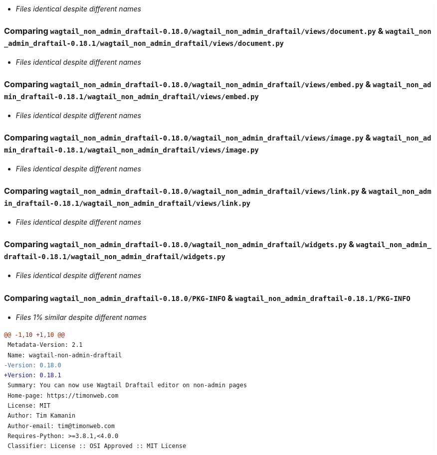  * *Files identical despite different names*

### Comparing `wagtail_non_admin_draftail-0.18.0/wagtail_non_admin_draftail/views/document.py` & `wagtail_non_admin_draftail-0.18.1/wagtail_non_admin_draftail/views/document.py`

 * *Files identical despite different names*

### Comparing `wagtail_non_admin_draftail-0.18.0/wagtail_non_admin_draftail/views/embed.py` & `wagtail_non_admin_draftail-0.18.1/wagtail_non_admin_draftail/views/embed.py`

 * *Files identical despite different names*

### Comparing `wagtail_non_admin_draftail-0.18.0/wagtail_non_admin_draftail/views/image.py` & `wagtail_non_admin_draftail-0.18.1/wagtail_non_admin_draftail/views/image.py`

 * *Files identical despite different names*

### Comparing `wagtail_non_admin_draftail-0.18.0/wagtail_non_admin_draftail/views/link.py` & `wagtail_non_admin_draftail-0.18.1/wagtail_non_admin_draftail/views/link.py`

 * *Files identical despite different names*

### Comparing `wagtail_non_admin_draftail-0.18.0/wagtail_non_admin_draftail/widgets.py` & `wagtail_non_admin_draftail-0.18.1/wagtail_non_admin_draftail/widgets.py`

 * *Files identical despite different names*

### Comparing `wagtail_non_admin_draftail-0.18.0/PKG-INFO` & `wagtail_non_admin_draftail-0.18.1/PKG-INFO`

 * *Files 1% similar despite different names*

```diff
@@ -1,10 +1,10 @@
 Metadata-Version: 2.1
 Name: wagtail-non-admin-draftail
-Version: 0.18.0
+Version: 0.18.1
 Summary: You can now use Wagtail Draftail editor on non-admin pages
 Home-page: https://timonweb.com
 License: MIT
 Author: Tim Kamanin
 Author-email: tim@timonweb.com
 Requires-Python: >=3.8.1,<4.0.0
 Classifier: License :: OSI Approved :: MIT License
```


